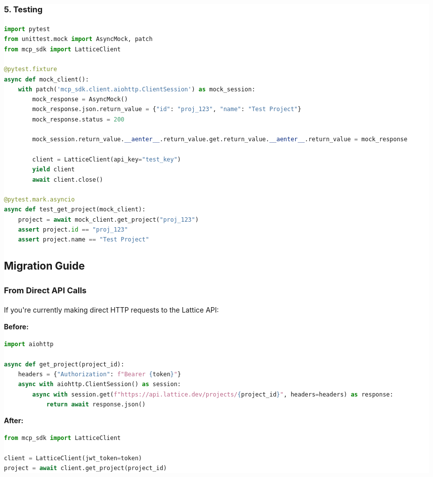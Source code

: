 ### 5. Testing

```python
import pytest
from unittest.mock import AsyncMock, patch
from mcp_sdk import LatticeClient

@pytest.fixture
async def mock_client():
    with patch('mcp_sdk.client.aiohttp.ClientSession') as mock_session:
        mock_response = AsyncMock()
        mock_response.json.return_value = {"id": "proj_123", "name": "Test Project"}
        mock_response.status = 200
        
        mock_session.return_value.__aenter__.return_value.get.return_value.__aenter__.return_value = mock_response
        
        client = LatticeClient(api_key="test_key")
        yield client
        await client.close()

@pytest.mark.asyncio
async def test_get_project(mock_client):
    project = await mock_client.get_project("proj_123")
    assert project.id == "proj_123"
    assert project.name == "Test Project"
```

## Migration Guide

### From Direct API Calls

If you're currently making direct HTTP requests to the Lattice API:

**Before:**
```python
import aiohttp

async def get_project(project_id):
    headers = {"Authorization": f"Bearer {token}"}
    async with aiohttp.ClientSession() as session:
        async with session.get(f"https://api.lattice.dev/projects/{project_id}", headers=headers) as response:
            return await response.json()
```

**After:**
```python
from mcp_sdk import LatticeClient

client = LatticeClient(jwt_token=token)
project = await client.get_project(project_id)
```
